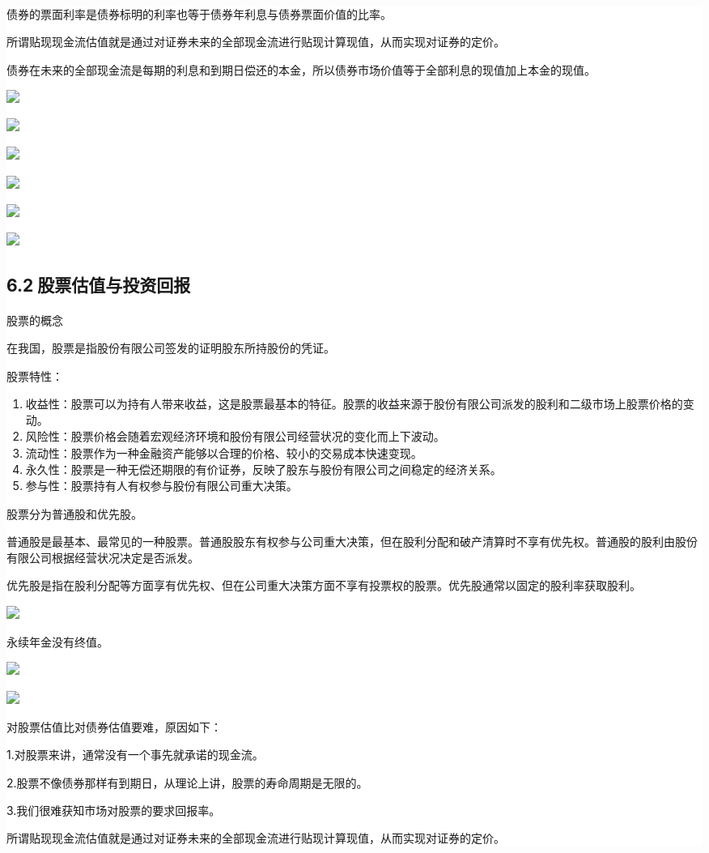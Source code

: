 债券的票面利率是债券标明的利率也等于债券年利息与债券票面价值的比率。

所谓贴现现金流估值就是通过对证券未来的全部现金流进行贴现计算现值，从而实现对证券的定价。

债券在未来的全部现金流是每期的利息和到期日偿还的本金，所以债券市场价值等于全部利息的现值加上本金的现值。


![](https://cdn.jsdelivr.net/gh/Rosefinch-Midsummer/MyImagesHost03/img/20240711230701.png)

![](https://cdn.jsdelivr.net/gh/Rosefinch-Midsummer/MyImagesHost03/img/20240711230805.png)

![](https://cdn.jsdelivr.net/gh/Rosefinch-Midsummer/MyImagesHost03/img/20240711231039.png)

![](https://cdn.jsdelivr.net/gh/Rosefinch-Midsummer/MyImagesHost03/img/20240711231117.png)


![](https://cdn.jsdelivr.net/gh/Rosefinch-Midsummer/MyImagesHost03/img/20240711231330.png)

![](https://cdn.jsdelivr.net/gh/Rosefinch-Midsummer/MyImagesHost03/img/20240711231404.png)

## 6.2 股票估值与投资回报  

股票的概念

在我国，股票是指股份有限公司签发的证明股东所持股份的凭证。

股票特性：

1. 收益性：股票可以为持有人带来收益，这是股票最基本的特征。股票的收益来源于股份有限公司派发的股利和二级市场上股票价格的变动。
2. 风险性：股票价格会随着宏观经济环境和股份有限公司经营状况的变化而上下波动。
3. 流动性：股票作为一种金融资产能够以合理的价格、较小的交易成本快速变现。
4. 永久性：股票是一种无偿还期限的有价证券，反映了股东与股份有限公司之间稳定的经济关系。
5. 参与性：股票持有人有权参与股份有限公司重大决策。

股票分为普通股和优先股。

普通股是最基本、最常见的一种股票。普通股股东有权参与公司重大决策，但在股利分配和破产清算时不享有优先权。普通股的股利由股份有限公司根据经营状况决定是否派发。

优先股是指在股利分配等方面享有优先权、但在公司重大决策方面不享有投票权的股票。优先股通常以固定的股利率获取股利。

![](https://cdn.jsdelivr.net/gh/Rosefinch-Midsummer/MyImagesHost03/img/20240711232105.png)

永续年金没有终值。

![](https://cdn.jsdelivr.net/gh/Rosefinch-Midsummer/MyImagesHost03/img/20240711232221.png)

![](https://cdn.jsdelivr.net/gh/Rosefinch-Midsummer/MyImagesHost03/img/20240711232251.png)

对股票估值比对债券估值要难，原因如下：

1.对股票来讲，通常没有一个事先就承诺的现金流。

2.股票不像债券那样有到期日，从理论上讲，股票的寿命周期是无限的。

3.我们很难获知市场对股票的要求回报率。

所谓贴现现金流估值就是通过对证券未来的全部现金流进行贴现计算现值，从而实现对证券的定价。
